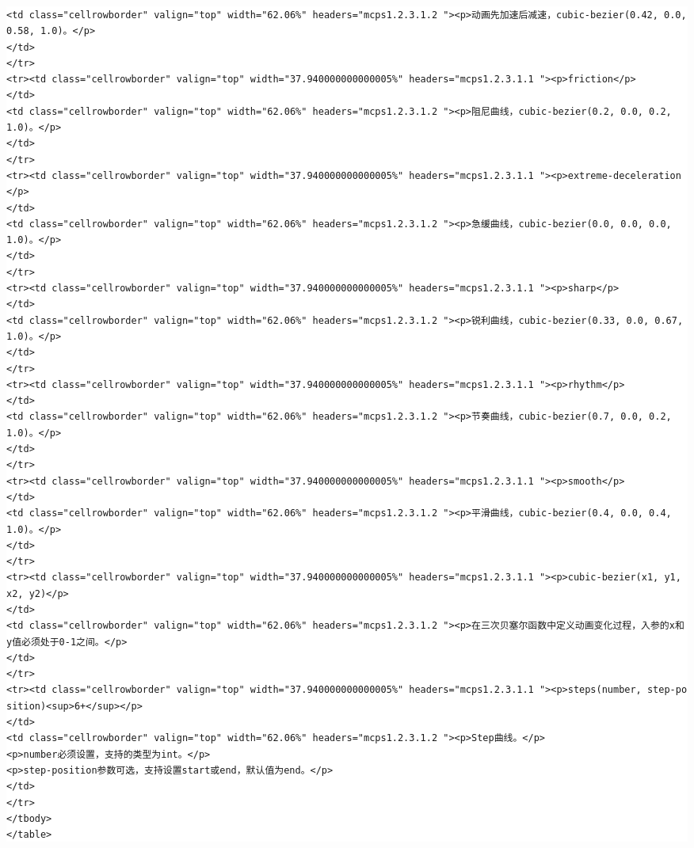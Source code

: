     <td class="cellrowborder" valign="top" width="62.06%" headers="mcps1.2.3.1.2 "><p>动画先加速后减速，cubic-bezier(0.42, 0.0, 0.58, 1.0)。</p>
    </td>
    </tr>
    <tr><td class="cellrowborder" valign="top" width="37.940000000000005%" headers="mcps1.2.3.1.1 "><p>friction</p>
    </td>
    <td class="cellrowborder" valign="top" width="62.06%" headers="mcps1.2.3.1.2 "><p>阻尼曲线，cubic-bezier(0.2, 0.0, 0.2, 1.0)。</p>
    </td>
    </tr>
    <tr><td class="cellrowborder" valign="top" width="37.940000000000005%" headers="mcps1.2.3.1.1 "><p>extreme-deceleration</p>
    </td>
    <td class="cellrowborder" valign="top" width="62.06%" headers="mcps1.2.3.1.2 "><p>急缓曲线，cubic-bezier(0.0, 0.0, 0.0, 1.0)。</p>
    </td>
    </tr>
    <tr><td class="cellrowborder" valign="top" width="37.940000000000005%" headers="mcps1.2.3.1.1 "><p>sharp</p>
    </td>
    <td class="cellrowborder" valign="top" width="62.06%" headers="mcps1.2.3.1.2 "><p>锐利曲线，cubic-bezier(0.33, 0.0, 0.67, 1.0)。</p>
    </td>
    </tr>
    <tr><td class="cellrowborder" valign="top" width="37.940000000000005%" headers="mcps1.2.3.1.1 "><p>rhythm</p>
    </td>
    <td class="cellrowborder" valign="top" width="62.06%" headers="mcps1.2.3.1.2 "><p>节奏曲线，cubic-bezier(0.7, 0.0, 0.2, 1.0)。</p>
    </td>
    </tr>
    <tr><td class="cellrowborder" valign="top" width="37.940000000000005%" headers="mcps1.2.3.1.1 "><p>smooth</p>
    </td>
    <td class="cellrowborder" valign="top" width="62.06%" headers="mcps1.2.3.1.2 "><p>平滑曲线，cubic-bezier(0.4, 0.0, 0.4, 1.0)。</p>
    </td>
    </tr>
    <tr><td class="cellrowborder" valign="top" width="37.940000000000005%" headers="mcps1.2.3.1.1 "><p>cubic-bezier(x1, y1, x2, y2)</p>
    </td>
    <td class="cellrowborder" valign="top" width="62.06%" headers="mcps1.2.3.1.2 "><p>在三次贝塞尔函数中定义动画变化过程，入参的x和y值必须处于0-1之间。</p>
    </td>
    </tr>
    <tr><td class="cellrowborder" valign="top" width="37.940000000000005%" headers="mcps1.2.3.1.1 "><p>steps(number, step-position)<sup>6+</sup></p>
    </td>
    <td class="cellrowborder" valign="top" width="62.06%" headers="mcps1.2.3.1.2 "><p>Step曲线。</p>
    <p>number必须设置，支持的类型为int。</p>
    <p>step-position参数可选，支持设置start或end，默认值为end。</p>
    </td>
    </tr>
    </tbody>
    </table>
